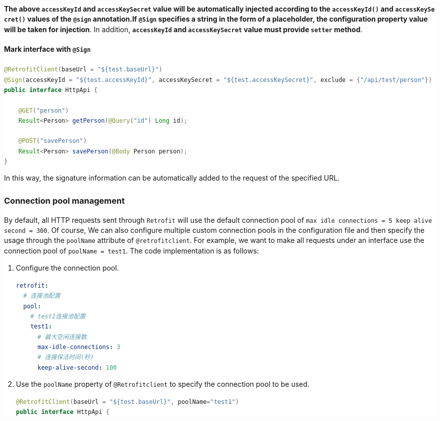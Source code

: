 **The above `accessKeyId` and `accessKeySecret` value will be automatically injected according to the `accessKeyId()` and `accessKeySecret()` values of the `@sign` annotation.If `@Sign` specifies a string in the form of a placeholder, the configuration property value will be taken for injection**. In addition, **`accessKeyId` and `accessKeySecret` value must provide `setter` method**.

#### Mark interface with `@Sign`

```java
@RetrofitClient(baseUrl = "${test.baseUrl}")
@Sign(accessKeyId = "${test.accessKeyId}", accessKeySecret = "${test.accessKeySecret}", exclude = {"/api/test/person"})
public interface HttpApi {

    @GET("person")
    Result<Person> getPerson(@Query("id") Long id);

    @POST("savePerson")
    Result<Person> savePerson(@Body Person person);
}
```

In this way, the signature information can be automatically added to the request of the specified URL.

### Connection pool management

By default, all HTTP requests sent through `Retrofit` will use the default connection pool of `max idle connections = 5 keep alive second = 300`. Of course, We can also configure multiple custom connection pools in the configuration file and then specify the usage through the `poolName` attribute of `@retrofitclient`. For example, we want to make all requests under an interface use the connection pool of `poolName = test1`. The code implementation is as follows:

1. Configure the connection pool.

    ```yaml
    retrofit:
      # 连接池配置
      pool:
        # test1连接池配置
        test1:
          # 最大空闲连接数
          max-idle-connections: 3
          # 连接保活时间(秒)
          keep-alive-second: 100
    ```

2. Use the `poolName` property of `@Retrofitclient` to specify the connection pool to be used.
    ```java
    @RetrofitClient(baseUrl = "${test.baseUrl}", poolName="test1")
    public interface HttpApi {
